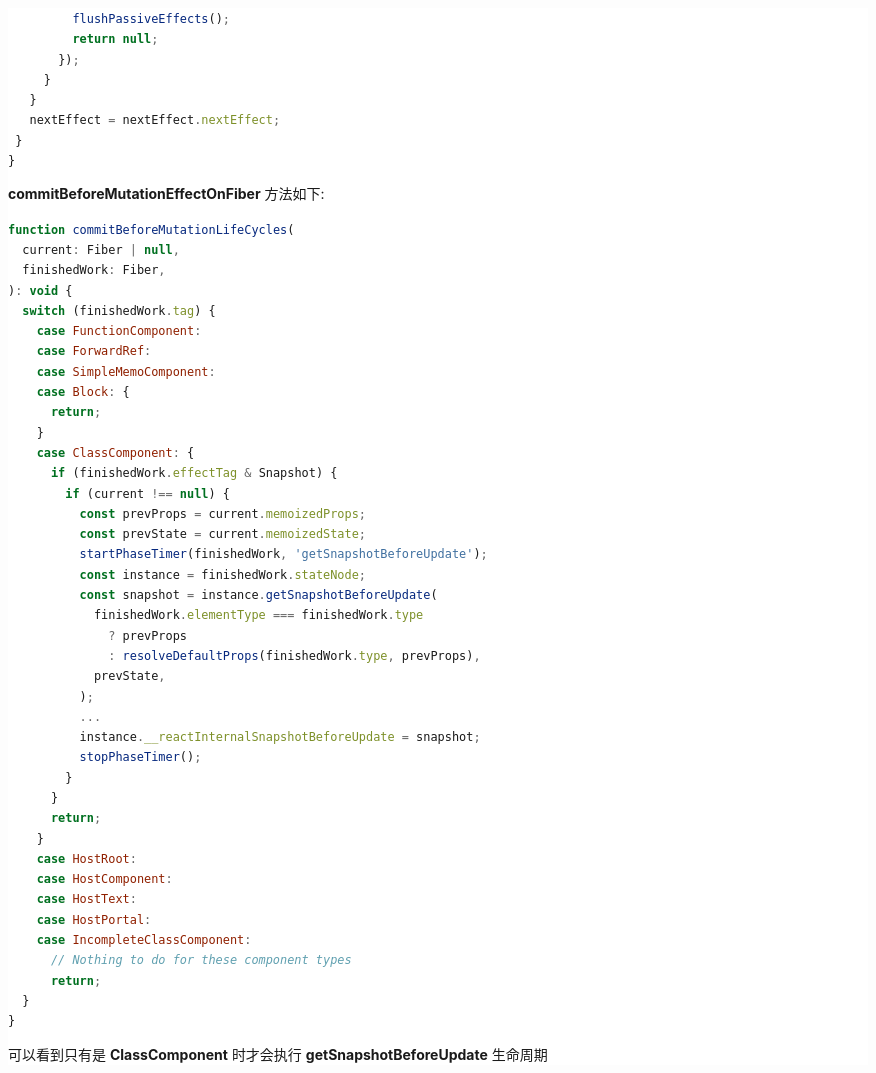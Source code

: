  ```js
          flushPassiveEffects();
          return null;
        });
      }
    }
    nextEffect = nextEffect.nextEffect;
  }
}
 ```

**commitBeforeMutationEffectOnFiber** 方法如下:

```js
function commitBeforeMutationLifeCycles(
  current: Fiber | null,
  finishedWork: Fiber,
): void {
  switch (finishedWork.tag) {
    case FunctionComponent:
    case ForwardRef:
    case SimpleMemoComponent:
    case Block: {
      return;
    }
    case ClassComponent: {
      if (finishedWork.effectTag & Snapshot) {
        if (current !== null) {
          const prevProps = current.memoizedProps;
          const prevState = current.memoizedState;
          startPhaseTimer(finishedWork, 'getSnapshotBeforeUpdate');
          const instance = finishedWork.stateNode;
          const snapshot = instance.getSnapshotBeforeUpdate(
            finishedWork.elementType === finishedWork.type
              ? prevProps
              : resolveDefaultProps(finishedWork.type, prevProps),
            prevState,
          );
          ...
          instance.__reactInternalSnapshotBeforeUpdate = snapshot;
          stopPhaseTimer();
        }
      }
      return;
    }
    case HostRoot:
    case HostComponent:
    case HostText:
    case HostPortal:
    case IncompleteClassComponent:
      // Nothing to do for these component types
      return;
  }
}
```
可以看到只有是 **ClassComponent** 时才会执行 **getSnapshotBeforeUpdate** 生命周期
